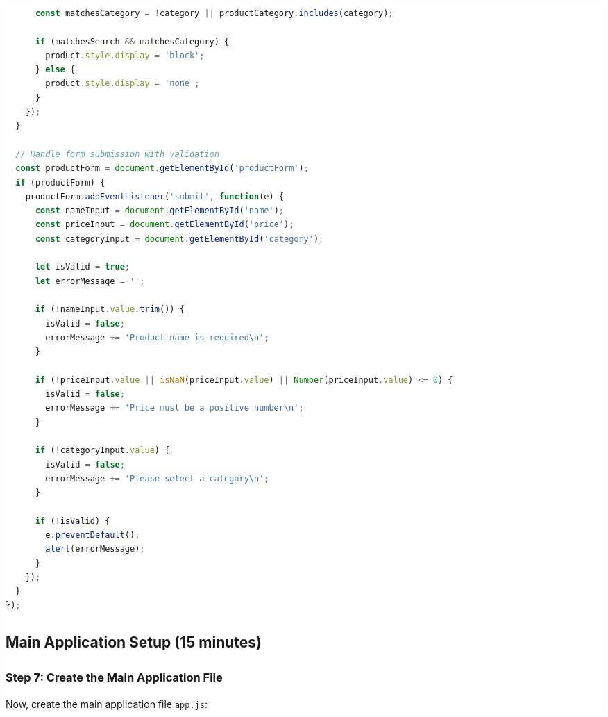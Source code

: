 ```javascript
      const matchesCategory = !category || productCategory.includes(category);
      
      if (matchesSearch && matchesCategory) {
        product.style.display = 'block';
      } else {
        product.style.display = 'none';
      }
    });
  }
  
  // Handle form submission with validation
  const productForm = document.getElementById('productForm');
  if (productForm) {
    productForm.addEventListener('submit', function(e) {
      const nameInput = document.getElementById('name');
      const priceInput = document.getElementById('price');
      const categoryInput = document.getElementById('category');
      
      let isValid = true;
      let errorMessage = '';
      
      if (!nameInput.value.trim()) {
        isValid = false;
        errorMessage += 'Product name is required\n';
      }
      
      if (!priceInput.value || isNaN(priceInput.value) || Number(priceInput.value) <= 0) {
        isValid = false;
        errorMessage += 'Price must be a positive number\n';
      }
      
      if (!categoryInput.value) {
        isValid = false;
        errorMessage += 'Please select a category\n';
      }
      
      if (!isValid) {
        e.preventDefault();
        alert(errorMessage);
      }
    });
  }
});
```

## Main Application Setup (15 minutes)
### Step 7: Create the Main Application File

Now, create the main application file `app.js`:
